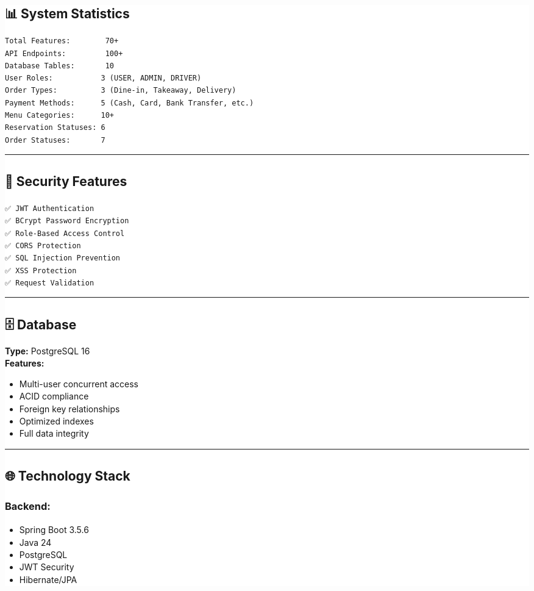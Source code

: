 ## 📊 System Statistics

```
Total Features:        70+
API Endpoints:         100+
Database Tables:       10
User Roles:           3 (USER, ADMIN, DRIVER)
Order Types:          3 (Dine-in, Takeaway, Delivery)
Payment Methods:      5 (Cash, Card, Bank Transfer, etc.)
Menu Categories:      10+
Reservation Statuses: 6
Order Statuses:       7
```

---

## 🔐 Security Features

```
✅ JWT Authentication
✅ BCrypt Password Encryption
✅ Role-Based Access Control
✅ CORS Protection
✅ SQL Injection Prevention
✅ XSS Protection
✅ Request Validation
```

---

## 🗄️ Database

**Type:** PostgreSQL 16  
**Features:**
- Multi-user concurrent access
- ACID compliance
- Foreign key relationships
- Optimized indexes
- Full data integrity

---

## 🌐 Technology Stack

### Backend:
- Spring Boot 3.5.6
- Java 24
- PostgreSQL
- JWT Security
- Hibernate/JPA
